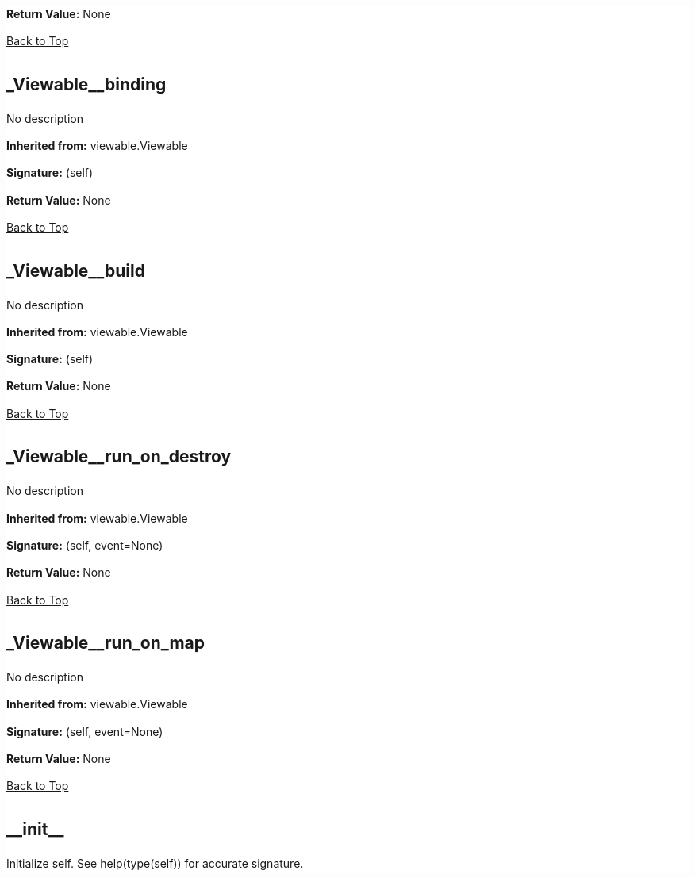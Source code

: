 
**Return Value:** None

[Back to Top](#module-overview)


## \_Viewable\_\_binding
No description

**Inherited from:** viewable.Viewable

**Signature:** (self)



**Return Value:** None

[Back to Top](#module-overview)


## \_Viewable\_\_build
No description

**Inherited from:** viewable.Viewable

**Signature:** (self)



**Return Value:** None

[Back to Top](#module-overview)


## \_Viewable\_\_run\_on\_destroy
No description

**Inherited from:** viewable.Viewable

**Signature:** (self, event=None)



**Return Value:** None

[Back to Top](#module-overview)


## \_Viewable\_\_run\_on\_map
No description

**Inherited from:** viewable.Viewable

**Signature:** (self, event=None)



**Return Value:** None

[Back to Top](#module-overview)


## \_\_init\_\_
Initialize self.  See help(type(self)) for accurate signature.
